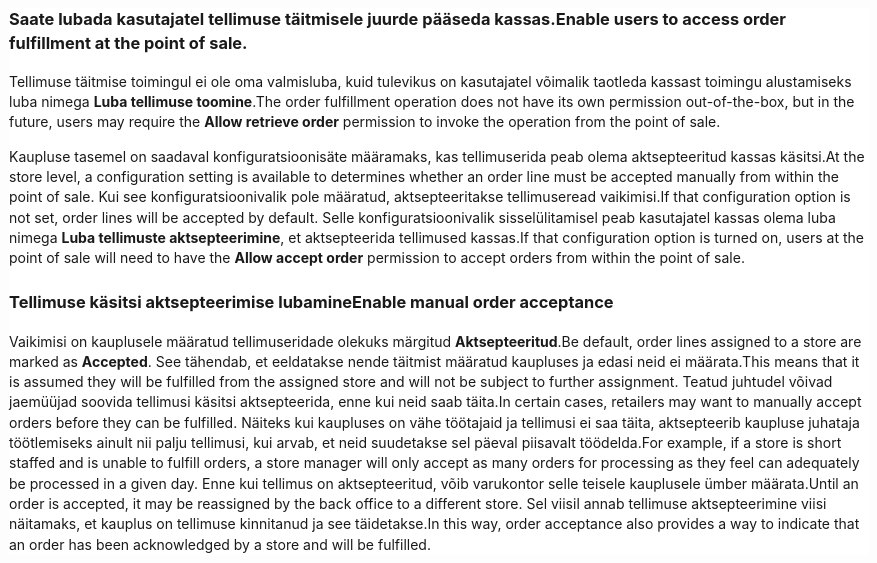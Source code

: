 ### <a name="enable-users-to-access-order-fulfillment-at-the-point-of-sale"></a><span data-ttu-id="5b4fe-120">Saate lubada kasutajatel tellimuse täitmisele juurde pääseda kassas.</span><span class="sxs-lookup"><span data-stu-id="5b4fe-120">Enable users to access order fulfillment at the point of sale.</span></span> 

<span data-ttu-id="5b4fe-121">Tellimuse täitmise toimingul ei ole oma valmisluba, kuid tulevikus on kasutajatel võimalik taotleda kassast toimingu alustamiseks luba nimega **Luba tellimuse toomine**.</span><span class="sxs-lookup"><span data-stu-id="5b4fe-121">The order fulfillment operation does not have its own permission out-of-the-box, but in the future, users may require the **Allow retrieve order** permission to invoke the operation from the point of sale.</span></span>

<span data-ttu-id="5b4fe-122">Kaupluse tasemel on saadaval konfiguratsioonisäte määramaks, kas tellimuserida peab olema aktsepteeritud kassas käsitsi.</span><span class="sxs-lookup"><span data-stu-id="5b4fe-122">At the store level, a configuration setting is available to determines whether an order line must be accepted manually from within the point of sale.</span></span> <span data-ttu-id="5b4fe-123">Kui see konfiguratsioonivalik pole määratud, aktsepteeritakse tellimuseread vaikimisi.</span><span class="sxs-lookup"><span data-stu-id="5b4fe-123">If that configuration option is not set, order lines will be accepted by default.</span></span> <span data-ttu-id="5b4fe-124">Selle konfiguratsioonivalik sisselülitamisel peab kasutajatel kassas olema luba nimega **Luba tellimuste aktsepteerimine**, et aktsepteerida tellimused kassas.</span><span class="sxs-lookup"><span data-stu-id="5b4fe-124">If that configuration option is turned on, users at the point of sale will need to have the **Allow accept order** permission to accept orders from within the point of sale.</span></span> 


### <a name="enable-manual-order-acceptance"></a><span data-ttu-id="5b4fe-125">Tellimuse käsitsi aktsepteerimise lubamine</span><span class="sxs-lookup"><span data-stu-id="5b4fe-125">Enable manual order acceptance</span></span>

<span data-ttu-id="5b4fe-126">Vaikimisi on kauplusele määratud tellimuseridade olekuks märgitud **Aktsepteeritud**.</span><span class="sxs-lookup"><span data-stu-id="5b4fe-126">Be default, order lines assigned to a store are marked as **Accepted**.</span></span> <span data-ttu-id="5b4fe-127">See tähendab, et eeldatakse nende täitmist määratud kaupluses ja edasi neid ei määrata.</span><span class="sxs-lookup"><span data-stu-id="5b4fe-127">This means that it is assumed they will be fulfilled from the assigned store and will not be subject to further assignment.</span></span> <span data-ttu-id="5b4fe-128">Teatud juhtudel võivad jaemüüjad soovida tellimusi käsitsi aktsepteerida, enne kui neid saab täita.</span><span class="sxs-lookup"><span data-stu-id="5b4fe-128">In certain cases, retailers may want to manually accept orders before they can be fulfilled.</span></span> <span data-ttu-id="5b4fe-129">Näiteks kui kaupluses on vähe töötajaid ja tellimusi ei saa täita, aktsepteerib kaupluse juhataja töötlemiseks ainult nii palju tellimusi, kui arvab, et neid suudetakse sel päeval piisavalt töödelda.</span><span class="sxs-lookup"><span data-stu-id="5b4fe-129">For example, if a store is short staffed and is unable to fulfill orders, a store manager will only accept as many orders for processing as they feel can adequately be processed in a given day.</span></span> <span data-ttu-id="5b4fe-130">Enne kui tellimus on aktsepteeritud, võib varukontor selle teisele kauplusele ümber määrata.</span><span class="sxs-lookup"><span data-stu-id="5b4fe-130">Until an order is accepted, it may be reassigned by the back office to a different store.</span></span> <span data-ttu-id="5b4fe-131">Sel viisil annab tellimuse aktsepteerimine viisi näitamaks, et kauplus on tellimuse kinnitanud ja see täidetakse.</span><span class="sxs-lookup"><span data-stu-id="5b4fe-131">In this way, order acceptance also provides a way to indicate that an order has been acknowledged by a store and will be fulfilled.</span></span> 
